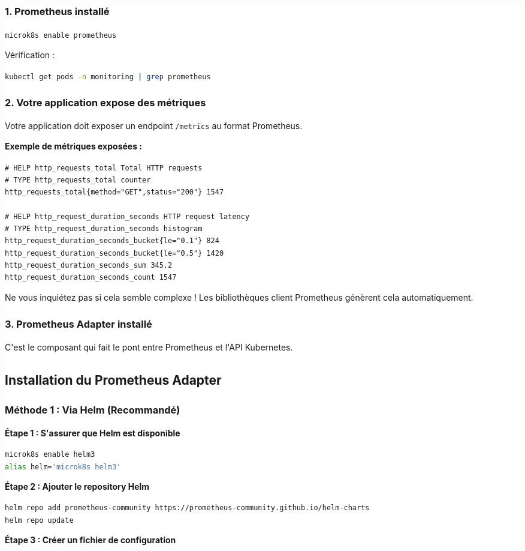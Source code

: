 ### 1. Prometheus installé

```bash
microk8s enable prometheus
```

Vérification :
```bash
kubectl get pods -n monitoring | grep prometheus
```

### 2. Votre application expose des métriques

Votre application doit exposer un endpoint `/metrics` au format Prometheus.

**Exemple de métriques exposées :**
```
# HELP http_requests_total Total HTTP requests
# TYPE http_requests_total counter
http_requests_total{method="GET",status="200"} 1547

# HELP http_request_duration_seconds HTTP request latency
# TYPE http_request_duration_seconds histogram
http_request_duration_seconds_bucket{le="0.1"} 824
http_request_duration_seconds_bucket{le="0.5"} 1420
http_request_duration_seconds_sum 345.2
http_request_duration_seconds_count 1547
```

Ne vous inquiétez pas si cela semble complexe ! Les bibliothèques client Prometheus génèrent cela automatiquement.

### 3. Prometheus Adapter installé

C'est le composant qui fait le pont entre Prometheus et l'API Kubernetes.

## Installation du Prometheus Adapter

### Méthode 1 : Via Helm (Recommandé)

**Étape 1 : S'assurer que Helm est disponible**

```bash
microk8s enable helm3
alias helm='microk8s helm3'
```

**Étape 2 : Ajouter le repository Helm**

```bash
helm repo add prometheus-community https://prometheus-community.github.io/helm-charts
helm repo update
```

**Étape 3 : Créer un fichier de configuration**
